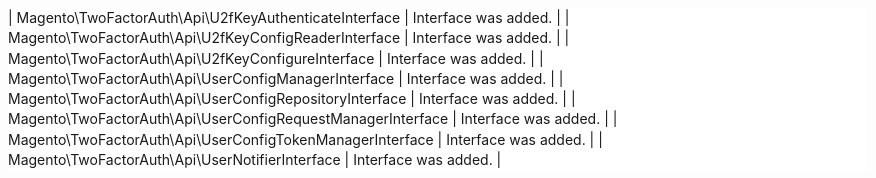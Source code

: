 | Magento\TwoFactorAuth\Api\U2fKeyAuthenticateInterface                   | Interface was added. |
| Magento\TwoFactorAuth\Api\U2fKeyConfigReaderInterface                   | Interface was added. |
| Magento\TwoFactorAuth\Api\U2fKeyConfigureInterface                      | Interface was added. |
| Magento\TwoFactorAuth\Api\UserConfigManagerInterface                    | Interface was added. |
| Magento\TwoFactorAuth\Api\UserConfigRepositoryInterface                 | Interface was added. |
| Magento\TwoFactorAuth\Api\UserConfigRequestManagerInterface             | Interface was added. |
| Magento\TwoFactorAuth\Api\UserConfigTokenManagerInterface               | Interface was added. |
| Magento\TwoFactorAuth\Api\UserNotifierInterface                         | Interface was added. |
